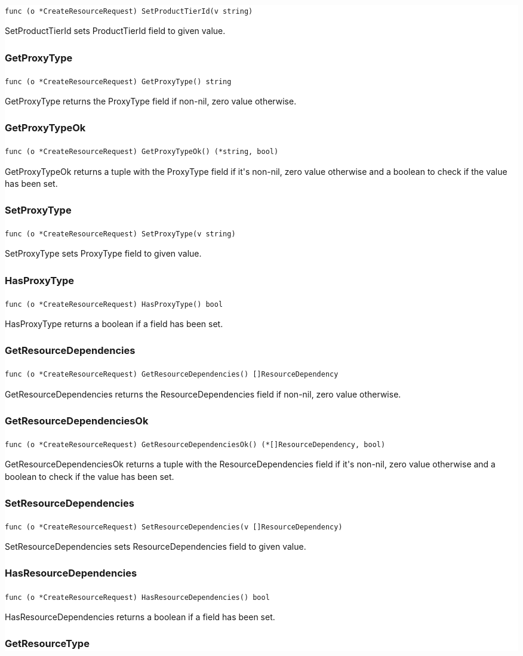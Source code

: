 `func (o *CreateResourceRequest) SetProductTierId(v string)`

SetProductTierId sets ProductTierId field to given value.


### GetProxyType

`func (o *CreateResourceRequest) GetProxyType() string`

GetProxyType returns the ProxyType field if non-nil, zero value otherwise.

### GetProxyTypeOk

`func (o *CreateResourceRequest) GetProxyTypeOk() (*string, bool)`

GetProxyTypeOk returns a tuple with the ProxyType field if it's non-nil, zero value otherwise
and a boolean to check if the value has been set.

### SetProxyType

`func (o *CreateResourceRequest) SetProxyType(v string)`

SetProxyType sets ProxyType field to given value.

### HasProxyType

`func (o *CreateResourceRequest) HasProxyType() bool`

HasProxyType returns a boolean if a field has been set.

### GetResourceDependencies

`func (o *CreateResourceRequest) GetResourceDependencies() []ResourceDependency`

GetResourceDependencies returns the ResourceDependencies field if non-nil, zero value otherwise.

### GetResourceDependenciesOk

`func (o *CreateResourceRequest) GetResourceDependenciesOk() (*[]ResourceDependency, bool)`

GetResourceDependenciesOk returns a tuple with the ResourceDependencies field if it's non-nil, zero value otherwise
and a boolean to check if the value has been set.

### SetResourceDependencies

`func (o *CreateResourceRequest) SetResourceDependencies(v []ResourceDependency)`

SetResourceDependencies sets ResourceDependencies field to given value.

### HasResourceDependencies

`func (o *CreateResourceRequest) HasResourceDependencies() bool`

HasResourceDependencies returns a boolean if a field has been set.

### GetResourceType
